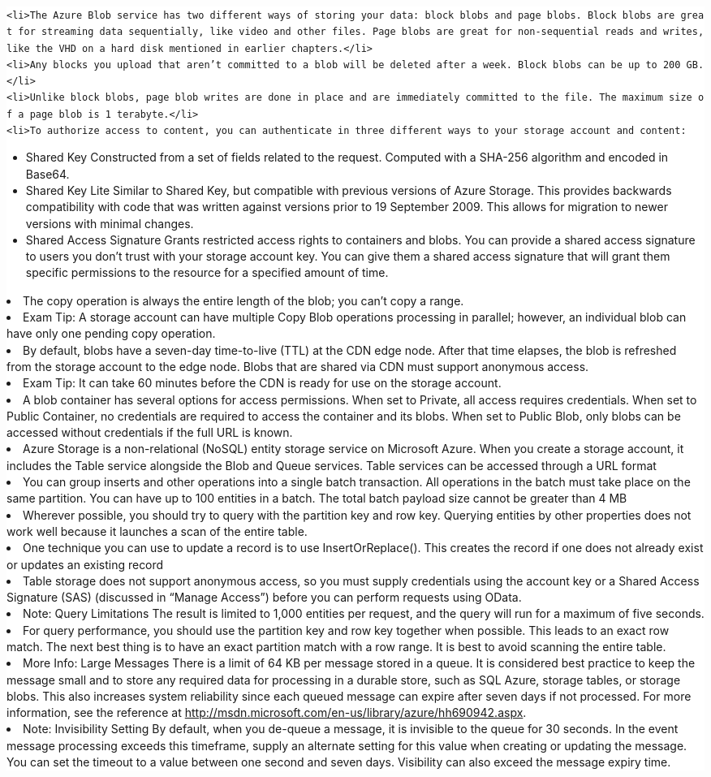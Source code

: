 	<li>The Azure Blob service has two different ways of storing your data: block blobs and page blobs. Block blobs are great for streaming data sequentially, like video and other files. Page blobs are great for non-sequential reads and writes, like the VHD on a hard disk mentioned in earlier chapters.</li>
	<li>Any blocks you upload that aren’t committed to a blob will be deleted after a week. Block blobs can be up to 200 GB.</li>
	<li>Unlike block blobs, page blob writes are done in place and are immediately committed to the file. The maximum size of a page blob is 1 terabyte.</li>
	<li>To authorize access to content, you can authenticate in three different ways to your storage account and content:
<ul>
	<li>Shared Key Constructed from a set of fields related to the request. Computed with a SHA-256 algorithm and encoded in Base64.</li>
	<li>Shared Key Lite Similar to Shared Key, but compatible with previous versions of Azure Storage. This provides backwards compatibility with code that was written against versions prior to 19 September 2009. This allows for migration to newer versions with minimal changes.</li>
	<li>Shared Access Signature Grants restricted access rights to containers and blobs. You can provide a shared access signature to users you don’t trust with your storage account key. You can give them a shared access signature that will grant them specific permissions to the resource for a specified amount of time.</li>
</ul>
</li>
	<li>The copy operation is always the entire length of the blob; you can’t copy a range.</li>
	<li>Exam Tip: A storage account can have multiple Copy Blob operations processing in parallel; however, an individual blob can have only one pending copy operation.</li>
	<li>By default, blobs have a seven-day time-to-live (TTL) at the CDN edge node. After that time elapses, the blob is refreshed from the storage account to the edge node. Blobs that are shared via CDN must support anonymous access.</li>
	<li>Exam Tip: It can take 60 minutes before the CDN is ready for use on the storage account.</li>
	<li>A blob container has several options for access permissions. When set to Private, all access requires credentials. When set to Public Container, no credentials are required to access the container and its blobs. When set to Public Blob, only blobs can be accessed without credentials if the full URL is known.</li>
	<li>Azure Storage is a non-relational (NoSQL) entity storage service on Microsoft Azure. When you create a storage account, it includes the Table service alongside the Blob and Queue services. Table services can be accessed through a URL format</li>
	<li>You can group inserts and other operations into a single batch transaction. All operations in the batch must take place on the same partition. You can have up to 100 entities in a batch. The total batch payload size cannot be greater than 4 MB</li>
	<li>Wherever possible, you should try to query with the partition key and row key. Querying entities by other properties does not work well because it launches a scan of the entire table.</li>
	<li>One technique you can use to update a record is to use InsertOrReplace(). This creates the record if one does not already exist or updates an existing record</li>
	<li>Table storage does not support anonymous access, so you must supply credentials using the account key or a Shared Access Signature (SAS) (discussed in “Manage Access”) before you can perform requests using OData.</li>
	<li>Note: Query Limitations
The result is limited to 1,000 entities per request, and the query will run for a maximum of five seconds.</li>
	<li>For query performance, you should use the partition key and row key together when possible. This leads to an exact row match. The next best thing is to have an exact partition match with a row range. It is best to avoid scanning the entire table.</li>
	<li>More Info: Large Messages
There is a limit of 64 KB per message stored in a queue. It is considered best practice to keep the message small and to store any required data for processing in a durable store, such as SQL Azure, storage tables, or storage blobs. This also increases system reliability since each queued message can expire after seven days if not processed. For more information, see the reference at <a href="http://msdn.microsoft.com/en-us/library/azure/hh690942.aspx" target="_blank">http://msdn.microsoft.com/en-us/library/azure/hh690942.aspx</a>.</li>
	<li>Note: Invisibility Setting
By default, when you de-queue a message, it is invisible to the queue for 30 seconds. In the event message processing exceeds this timeframe, supply an alternate setting for this value when creating or updating the message. You can set the timeout to a value between one second and seven days. Visibility can also exceed the message expiry time.</li>
